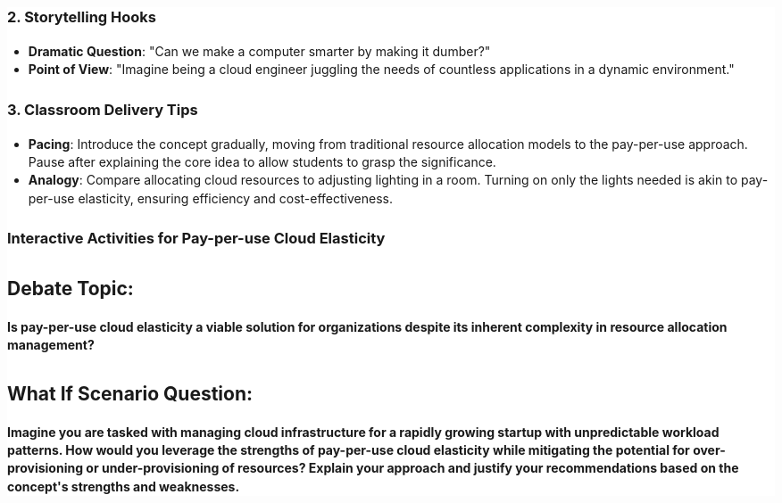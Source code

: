 ### **2. Storytelling Hooks**

* **Dramatic Question**: "Can we make a computer smarter by making it dumber?"
* **Point of View**: "Imagine being a cloud engineer juggling the needs of countless applications in a dynamic environment."


### **3. Classroom Delivery Tips**

* **Pacing**: Introduce the concept gradually, moving from traditional resource allocation models to the pay-per-use approach. Pause after explaining the core idea to allow students to grasp the significance.
* **Analogy**: Compare allocating cloud resources to adjusting lighting in a room. Turning on only the lights needed is akin to pay-per-use elasticity, ensuring efficiency and cost-effectiveness.

### Interactive Activities for Pay-per-use Cloud Elasticity
## Debate Topic:

**Is pay-per-use cloud elasticity a viable solution for organizations despite its inherent complexity in resource allocation management?**


## What If Scenario Question:

**Imagine you are tasked with managing cloud infrastructure for a rapidly growing startup with unpredictable workload patterns. How would you leverage the strengths of pay-per-use cloud elasticity while mitigating the potential for over-provisioning or under-provisioning of resources? Explain your approach and justify your recommendations based on the concept's strengths and weaknesses.**